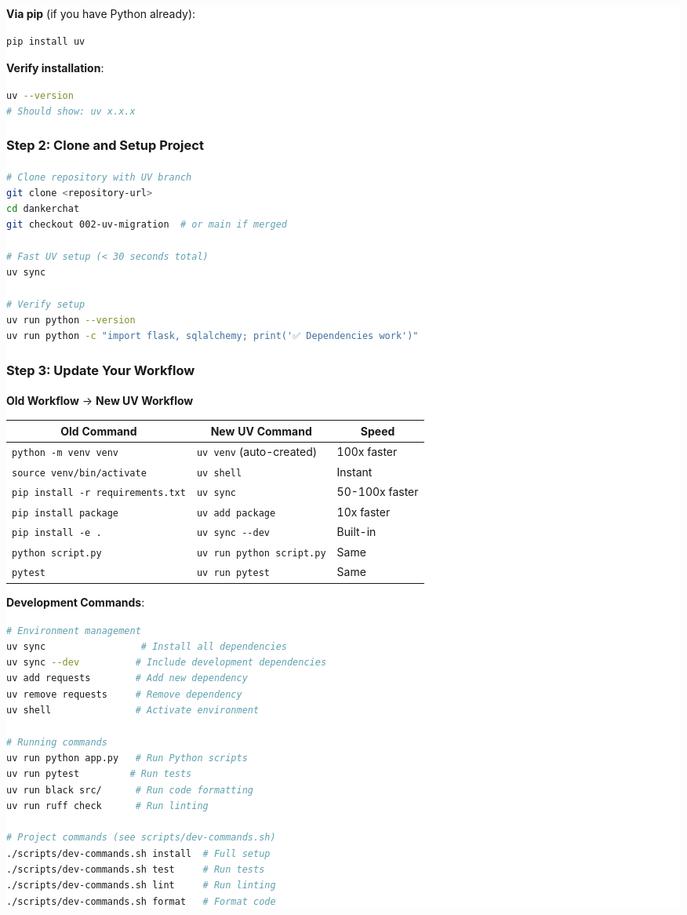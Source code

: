 **Via pip** (if you have Python already):
```bash
pip install uv
```

**Verify installation**:
```bash
uv --version
# Should show: uv x.x.x
```

### Step 2: Clone and Setup Project
```bash
# Clone repository with UV branch
git clone <repository-url>
cd dankerchat
git checkout 002-uv-migration  # or main if merged

# Fast UV setup (< 30 seconds total)
uv sync

# Verify setup
uv run python --version
uv run python -c "import flask, sqlalchemy; print('✅ Dependencies work')"
```

### Step 3: Update Your Workflow

**Old Workflow** → **New UV Workflow**

| Old Command | New UV Command | Speed |
|-------------|----------------|-------|
| `python -m venv venv` | `uv venv` (auto-created) | 100x faster |
| `source venv/bin/activate` | `uv shell` | Instant |
| `pip install -r requirements.txt` | `uv sync` | 50-100x faster |
| `pip install package` | `uv add package` | 10x faster |
| `pip install -e .` | `uv sync --dev` | Built-in |
| `python script.py` | `uv run python script.py` | Same |
| `pytest` | `uv run pytest` | Same |

**Development Commands**:
```bash
# Environment management
uv sync                 # Install all dependencies
uv sync --dev          # Include development dependencies  
uv add requests        # Add new dependency
uv remove requests     # Remove dependency
uv shell               # Activate environment

# Running commands
uv run python app.py   # Run Python scripts
uv run pytest         # Run tests
uv run black src/      # Run code formatting
uv run ruff check      # Run linting

# Project commands (see scripts/dev-commands.sh)
./scripts/dev-commands.sh install  # Full setup
./scripts/dev-commands.sh test     # Run tests
./scripts/dev-commands.sh lint     # Run linting
./scripts/dev-commands.sh format   # Format code
```
